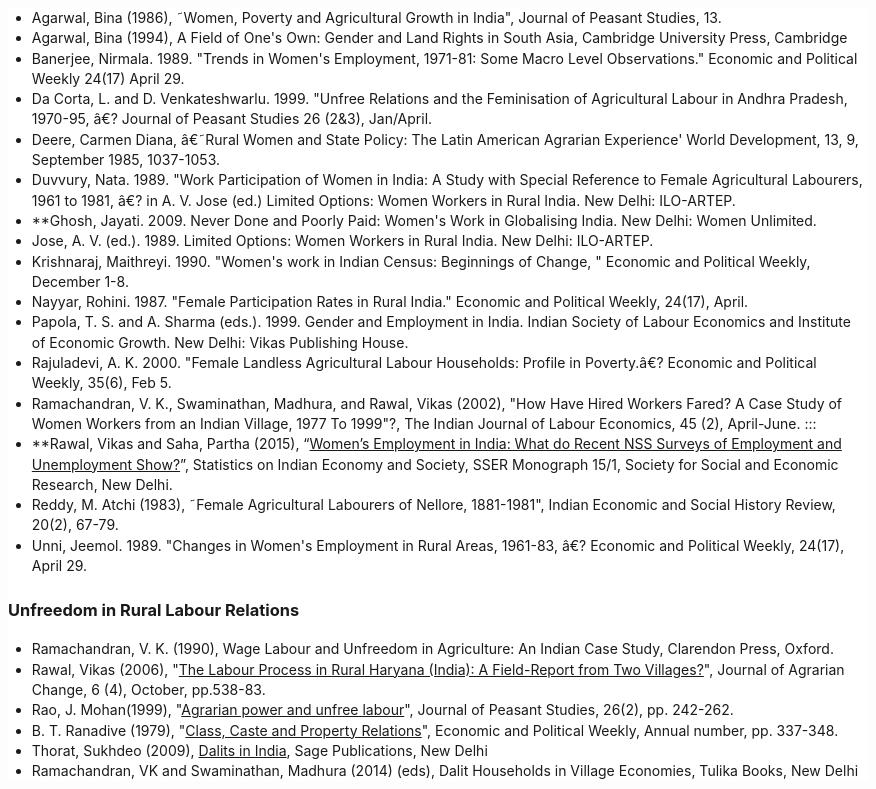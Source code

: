 - Agarwal, Bina (1986), ˜Women, Poverty and Agricultural Growth in India", Journal of Peasant Studies, 13.
- Agarwal, Bina (1994), A Field of One's Own: Gender and Land Rights in South Asia, Cambridge University Press, Cambridge
- Banerjee, Nirmala. 1989. "Trends in Women's Employment, 1971-81: Some Macro Level Observations." Economic and Political Weekly 24(17) April 29.
- Da Corta, L. and D. Venkateshwarlu. 1999. "Unfree Relations and the Feminisation of Agricultural Labour in Andhra Pradesh, 1970-95, â€?  Journal of Peasant Studies 26 (2&3), Jan/April.
- Deere, Carmen Diana, â€˜Rural Women and State Policy: The Latin American Agrarian Experience' World Development, 13, 9, September 1985, 1037-1053.
- Duvvury, Nata. 1989. "Work Participation of Women in India: A Study with Special Reference to Female Agricultural Labourers, 1961 to 1981, â€? in A. V. Jose (ed.) Limited Options: Women Workers in Rural India. New Delhi: ILO-ARTEP.
- **Ghosh, Jayati. 2009. Never Done and Poorly Paid: Women's Work in Globalising India. New Delhi: Women Unlimited.
- Jose, A. V. (ed.). 1989. Limited Options: Women Workers in Rural India.  New Delhi: ILO-ARTEP.
- Krishnaraj, Maithreyi. 1990. "Women's work in Indian Census: Beginnings of Change, " Economic and Political Weekly, December 1-8.
- Nayyar, Rohini. 1987. "Female Participation Rates in Rural India."  Economic and Political Weekly, 24(17), April.
- Papola, T. S. and A. Sharma (eds.). 1999. Gender and Employment in India. Indian Society of Labour Economics and Institute of Economic Growth. New Delhi: Vikas Publishing House.
- Rajuladevi, A. K. 2000. "Female Landless Agricultural Labour Households: Profile in Poverty.â€? Economic and Political Weekly, 35(6), Feb 5.
- Ramachandran, V. K., Swaminathan, Madhura, and Rawal, Vikas (2002), "How Have Hired Workers Fared? A Case Study of Women Workers from an Indian Village, 1977 To 1999"?, The Indian Journal of Labour Economics, 45 (2), April-June.  :::
- **Rawal, Vikas and Saha, Partha (2015), “[Women’s Employment in India: What do Recent NSS Surveys of Employment and Unemployment Show?](http://archive.indianstatistics.org/sserwp/sserwp1501.pdf)”, Statistics on Indian Economy and Society, SSER Monograph 15/1, Society for Social and Economic Research, New Delhi.
- Reddy, M. Atchi (1983), ˜Female Agricultural Labourers of Nellore, 1881-1981", Indian Economic and Social History Review, 20(2), 67-79.
- Unni, Jeemol. 1989. "Changes in Women's Employment in Rural Areas, 1961-83, â€? Economic and Political Weekly, 24(17), April 29.

### Unfreedom in Rural Labour Relations

- Ramachandran, V. K. (1990), Wage Labour and Unfreedom in Agriculture: An Indian Case Study, Clarendon Press, Oxford.
- Rawal, Vikas (2006), "[The Labour Process in Rural Haryana (India): A Field-Report from Two Villages?](https://media.githubusercontent.com/media/cespjnu/ep509/main/documents/joac-haryana-vikas.pdf)", Journal of Agrarian Change, 6 (4), October, pp.538-83.
- Rao, J. Mohan(1999), "[Agrarian power and unfree labour](https://media.githubusercontent.com/media/cespjnu/ep509/main/documents/mohan-rao.pdf)", Journal of Peasant Studies, 26(2), pp. 242-262.
- B. T. Ranadive (1979), "[Class, Caste and Property Relations](https://media.githubusercontent.com/media/cespjnu/ep509/main/documents/btr-epw.pdf)", Economic and Political Weekly, Annual number, pp. 337-348.
- Thorat, Sukhdeo (2009), [Dalits in India](https://media.githubusercontent.com/media/cespjnu/ep509/main/documents/thorat-dalits-in-india.pdf), Sage Publications, New Delhi
- Ramachandran, VK and Swaminathan, Madhura (2014) (eds), Dalit Households in Village Economies, Tulika Books, New Delhi
